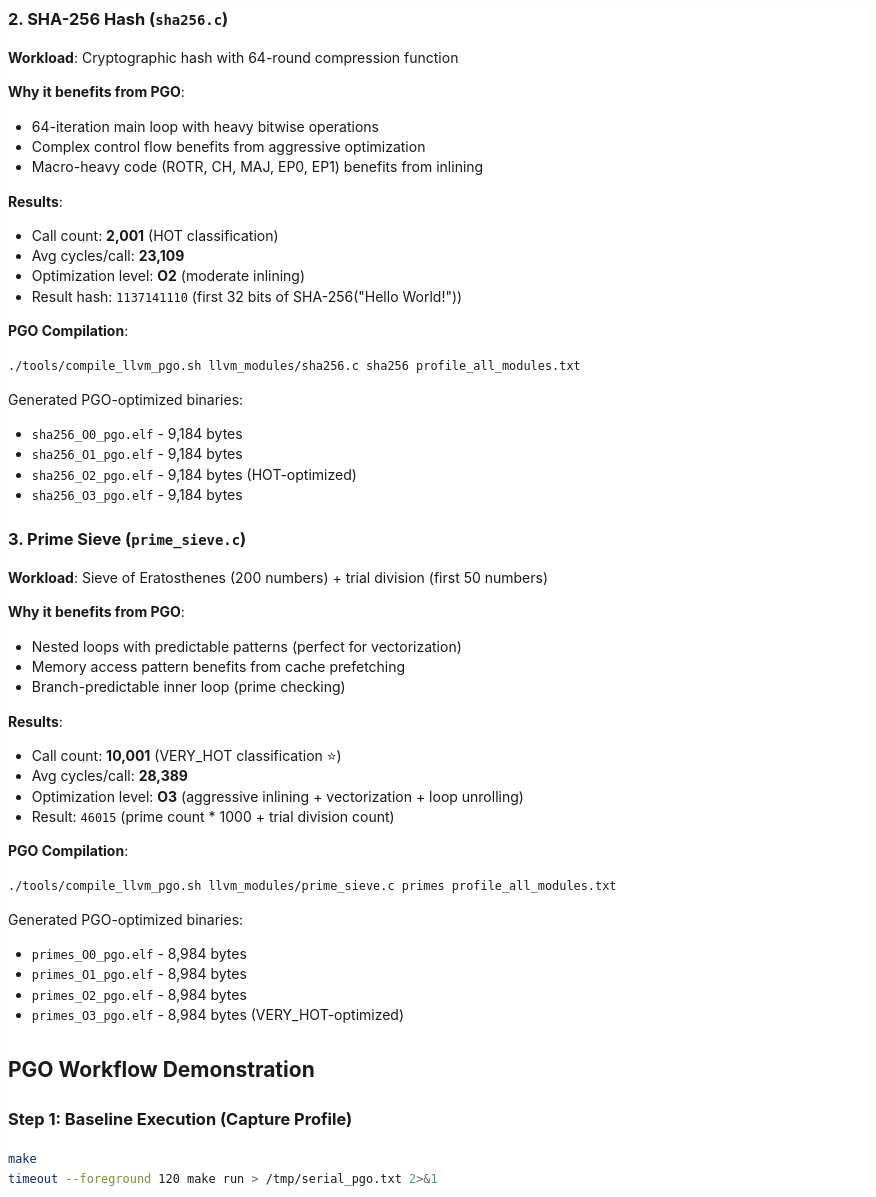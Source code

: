 ### 2. SHA-256 Hash (`sha256.c`)

**Workload**: Cryptographic hash with 64-round compression function

**Why it benefits from PGO**:
- 64-iteration main loop with heavy bitwise operations
- Complex control flow benefits from aggressive optimization
- Macro-heavy code (ROTR, CH, MAJ, EP0, EP1) benefits from inlining

**Results**:
- Call count: **2,001** (HOT classification)
- Avg cycles/call: **23,109**
- Optimization level: **O2** (moderate inlining)
- Result hash: `1137141110` (first 32 bits of SHA-256("Hello World!"))

**PGO Compilation**:
```bash
./tools/compile_llvm_pgo.sh llvm_modules/sha256.c sha256 profile_all_modules.txt
```

Generated PGO-optimized binaries:
- `sha256_O0_pgo.elf` - 9,184 bytes
- `sha256_O1_pgo.elf` - 9,184 bytes
- `sha256_O2_pgo.elf` - 9,184 bytes (HOT-optimized)
- `sha256_O3_pgo.elf` - 9,184 bytes

### 3. Prime Sieve (`prime_sieve.c`)

**Workload**: Sieve of Eratosthenes (200 numbers) + trial division (first 50 numbers)

**Why it benefits from PGO**:
- Nested loops with predictable patterns (perfect for vectorization)
- Memory access pattern benefits from cache prefetching
- Branch-predictable inner loop (prime checking)

**Results**:
- Call count: **10,001** (VERY_HOT classification ⭐)
- Avg cycles/call: **28,389**
- Optimization level: **O3** (aggressive inlining + vectorization + loop unrolling)
- Result: `46015` (prime count * 1000 + trial division count)

**PGO Compilation**:
```bash
./tools/compile_llvm_pgo.sh llvm_modules/prime_sieve.c primes profile_all_modules.txt
```

Generated PGO-optimized binaries:
- `primes_O0_pgo.elf` - 8,984 bytes
- `primes_O1_pgo.elf` - 8,984 bytes
- `primes_O2_pgo.elf` - 8,984 bytes
- `primes_O3_pgo.elf` - 8,984 bytes (VERY_HOT-optimized)

## PGO Workflow Demonstration

### Step 1: Baseline Execution (Capture Profile)
```bash
make
timeout --foreground 120 make run > /tmp/serial_pgo.txt 2>&1
```
